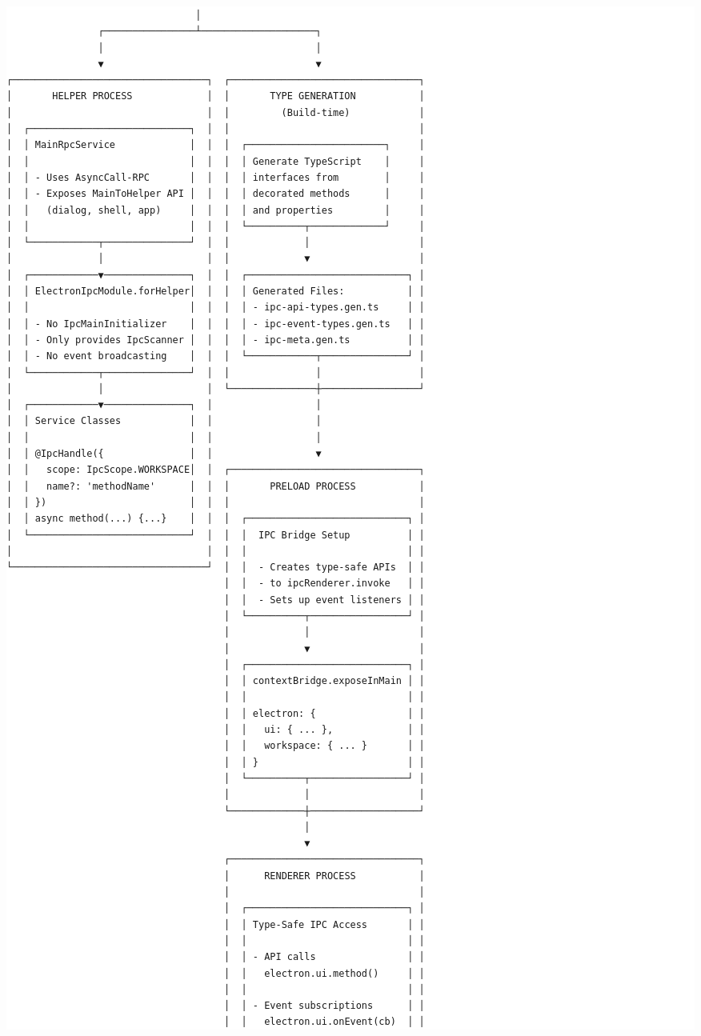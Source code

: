 ```
                                 │
                ┌────────────────┴────────────────────┐
                │                                     │
                ▼                                     ▼
┌──────────────────────────────────┐  ┌─────────────────────────────────┐
│       HELPER PROCESS             │  │       TYPE GENERATION           │
│                                  │  │         (Build-time)            │
│  ┌────────────────────────────┐  │  │                                 │
│  │ MainRpcService             │  │  │  ┌────────────────────────┐     │
│  │                            │  │  │  │ Generate TypeScript    │     │
│  │ - Uses AsyncCall-RPC       │  │  │  │ interfaces from        │     │
│  │ - Exposes MainToHelper API │  │  │  │ decorated methods      │     │
│  │   (dialog, shell, app)     │  │  │  │ and properties         │     │
│  │                            │  │  │  └──────────┬─────────────┘     │
│  └────────────┬───────────────┘  │  │             │                   │
│               │                  │  │             ▼                   │
│  ┌────────────▼───────────────┐  │  │  ┌────────────────────────────┐ │
│  │ ElectronIpcModule.forHelper│  │  │  │ Generated Files:           │ │
│  │                            │  │  │  │ - ipc-api-types.gen.ts     │ │
│  │ - No IpcMainInitializer    │  │  │  │ - ipc-event-types.gen.ts   │ │
│  │ - Only provides IpcScanner │  │  │  │ - ipc-meta.gen.ts          │ │
│  │ - No event broadcasting    │  │  │  └────────────┬───────────────┘ │
│  └────────────┬───────────────┘  │  │               │                 │
│               │                  │  └───────────────┼─────────────────┘
│  ┌────────────▼───────────────┐  │                  │
│  │ Service Classes            │  │                  │
│  │                            │  │                  │
│  │ @IpcHandle({               │  │                  ▼
│  │   scope: IpcScope.WORKSPACE│  │  ┌─────────────────────────────────┐
│  │   name?: 'methodName'      │  │  │       PRELOAD PROCESS           │
│  │ })                         │  │  │                                 │
│  │ async method(...) {...}    │  │  │  ┌────────────────────────────┐ │
│  └────────────────────────────┘  │  │  │  IPC Bridge Setup          │ │
│                                  │  │  │                            │ │
└──────────────────────────────────┘  │  │  - Creates type-safe APIs  │ │
                                      │  │  - to ipcRenderer.invoke   │ │
                                      │  │  - Sets up event listeners │ │
                                      │  └──────────┬─────────────────┘ │
                                      │             │                   │
                                      │             ▼                   │
                                      │  ┌────────────────────────────┐ │
                                      │  │ contextBridge.exposeInMain │ │
                                      │  │                            │ │
                                      │  │ electron: {                │ │
                                      │  │   ui: { ... },             │ │
                                      │  │   workspace: { ... }       │ │
                                      │  │ }                          │ │
                                      │  └──────────┬─────────────────┘ │
                                      │             │                   │
                                      └─────────────┼───────────────────┘
                                                    │
                                                    ▼
                                      ┌─────────────────────────────────┐
                                      │      RENDERER PROCESS           │
                                      │                                 │
                                      │  ┌────────────────────────────┐ │
                                      │  │ Type-Safe IPC Access       │ │
                                      │  │                            │ │
                                      │  │ - API calls                │ │
                                      │  │   electron.ui.method()     │ │
                                      │  │                            │ │
                                      │  │ - Event subscriptions      │ │
                                      │  │   electron.ui.onEvent(cb)  │ │
```